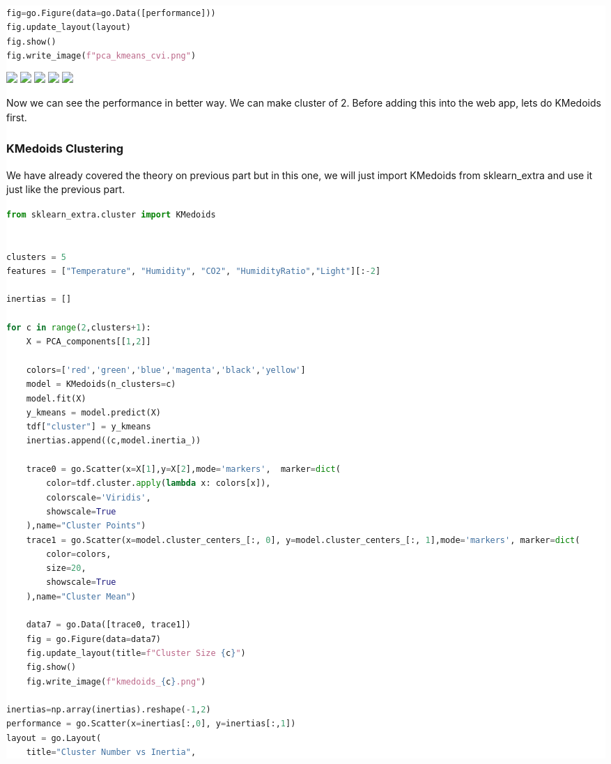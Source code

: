 ```python
fig=go.Figure(data=go.Data([performance]))
fig.update_layout(layout)
fig.show()
fig.write_image(f"pca_kmeans_cvi.png")
```

![]({{site.url}}/assets/data_app/pca_kmeans_2.png)
![]({{site.url}}/assets/data_app/pca_kmeans_3.png)
![]({{site.url}}/assets/data_app/pca_kmeans_4.png)
![]({{site.url}}/assets/data_app/pca_kmeans_5.png)
![]({{site.url}}/assets/data_app/pca_kmeans_cvi.png)


Now we can see the performance in better way. We can make cluster of 2. Before adding this into the web app, lets do KMedoids first.

### KMedoids Clustering
We have already covered the theory on previous part but in this one, we will just import KMedoids from sklearn_extra and use it just like the previous part.


```python
from sklearn_extra.cluster import KMedoids


clusters = 5
features = ["Temperature", "Humidity", "CO2", "HumidityRatio","Light"][:-2]

inertias = []

for c in range(2,clusters+1):
    X = PCA_components[[1,2]]
    
    colors=['red','green','blue','magenta','black','yellow']
    model = KMedoids(n_clusters=c)
    model.fit(X)
    y_kmeans = model.predict(X)
    tdf["cluster"] = y_kmeans
    inertias.append((c,model.inertia_))
    
    trace0 = go.Scatter(x=X[1],y=X[2],mode='markers',  marker=dict(
        color=tdf.cluster.apply(lambda x: colors[x]),
        colorscale='Viridis',
        showscale=True
    ),name="Cluster Points")
    trace1 = go.Scatter(x=model.cluster_centers_[:, 0], y=model.cluster_centers_[:, 1],mode='markers', marker=dict(
        color=colors,
        size=20,
        showscale=True
    ),name="Cluster Mean")
        
    data7 = go.Data([trace0, trace1])
    fig = go.Figure(data=data7)
    fig.update_layout(title=f"Cluster Size {c}")
    fig.show()
    fig.write_image(f"kmedoids_{c}.png")

inertias=np.array(inertias).reshape(-1,2)
performance = go.Scatter(x=inertias[:,0], y=inertias[:,1])
layout = go.Layout(
    title="Cluster Number vs Inertia",
```